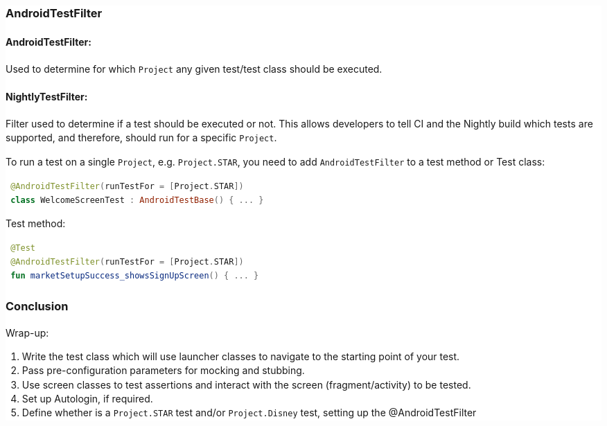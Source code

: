 ### AndroidTestFilter

#### **AndroidTestFilter:**

Used to determine for which `Project` any given test/test class should be executed.

#### **NightlyTestFilter:**

Filter used to determine if a test should be executed or not. This allows developers to tell CI and the Nightly build
which tests are supported, and therefore, should run for a specific `Project`.

To run a test on a single `Project`, e.g. `Project.STAR`, you need to add `AndroidTestFilter` to a test method or
Test class:

```kotlin
 @AndroidTestFilter(runTestFor = [Project.STAR])
 class WelcomeScreenTest : AndroidTestBase() { ... }
```

Test method:

```kotlin
 @Test
 @AndroidTestFilter(runTestFor = [Project.STAR])
 fun marketSetupSuccess_showsSignUpScreen() { ... }
```

### Conclusion

Wrap-up:

1. Write the test class which will use launcher classes to navigate to the starting point of your test.
2. Pass pre-configuration parameters for mocking and stubbing.
3. Use screen classes to test assertions and interact with the screen (fragment/activity) to be tested.
4. Set up Autologin, if required.
5. Define whether is a `Project.STAR` test and/or `Project.Disney` test, setting up the @AndroidTestFilter
